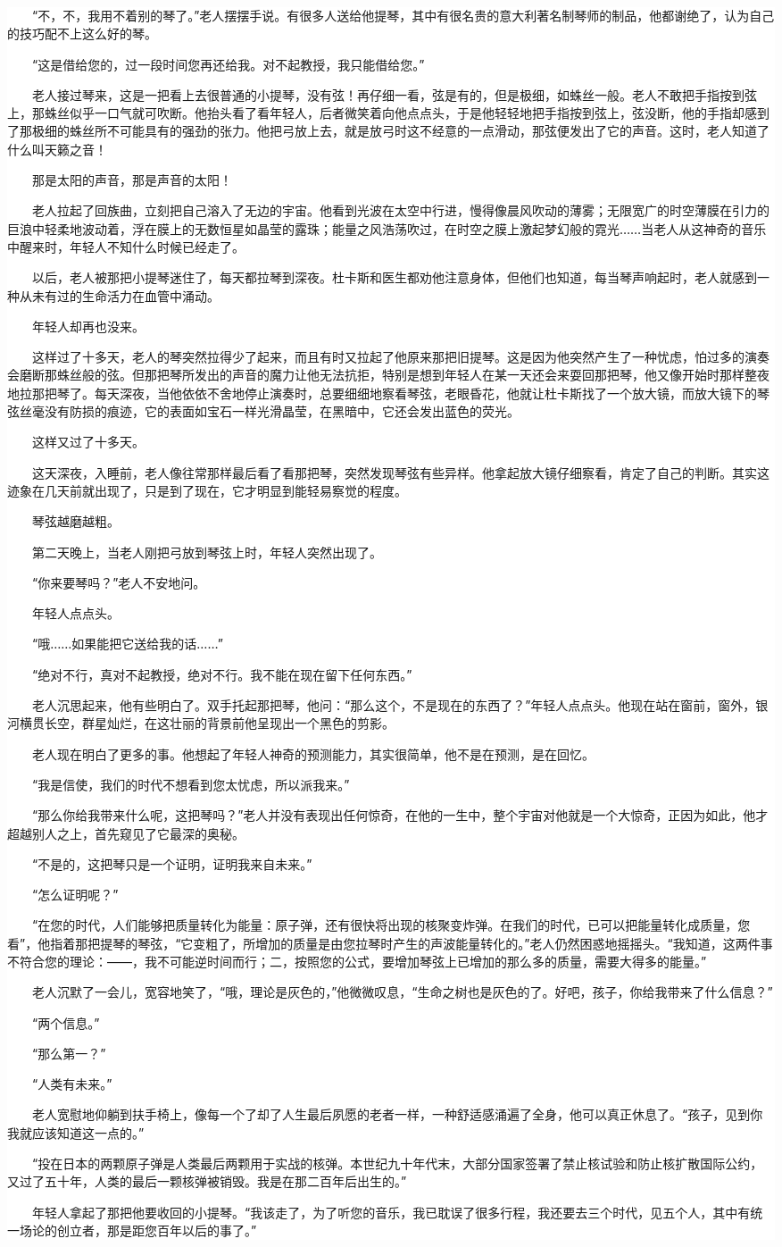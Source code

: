 　　“不，不，我用不着别的琴了。”老人摆摆手说。有很多人送给他提琴，其中有很名贵的意大利著名制琴师的制品，他都谢绝了，认为自己的技巧配不上这么好的琴。

　　“这是借给您的，过一段时间您再还给我。对不起教授，我只能借给您。”

　　老人接过琴来，这是一把看上去很普通的小提琴，没有弦！再仔细一看，弦是有的，但是极细，如蛛丝一般。老人不敢把手指按到弦上，那蛛丝似乎一口气就可吹断。他抬头看了看年轻人，后者微笑着向他点点头，于是他轻轻地把手指按到弦上，弦没断，他的手指却感到了那极细的蛛丝所不可能具有的强劲的张力。他把弓放上去，就是放弓时这不经意的一点滑动，那弦便发出了它的声音。这时，老人知道了什么叫天籁之音！

　　那是太阳的声音，那是声音的太阳！

　　老人拉起了回族曲，立刻把自己溶入了无边的宇宙。他看到光波在太空中行进，慢得像晨风吹动的薄雾；无限宽广的时空薄膜在引力的巨浪中轻柔地波动着，浮在膜上的无数恒星如晶莹的露珠；能量之风浩荡吹过，在时空之膜上激起梦幻般的霓光……当老人从这神奇的音乐中醒来时，年轻人不知什么时候已经走了。

　　以后，老人被那把小提琴迷住了，每天都拉琴到深夜。杜卡斯和医生都劝他注意身体，但他们也知道，每当琴声响起时，老人就感到一种从未有过的生命活力在血管中涌动。

　　年轻人却再也没来。

　　这样过了十多天，老人的琴突然拉得少了起来，而且有时又拉起了他原来那把旧提琴。这是因为他突然产生了一种忧虑，怕过多的演奏会磨断那蛛丝般的弦。但那把琴所发出的声音的魔力让他无法抗拒，特别是想到年轻人在某一天还会来耍回那把琴，他又像开始时那样整夜地拉那把琴了。每天深夜，当他依依不舍地停止演奏时，总要细细地察看琴弦，老眼昏花，他就让杜卡斯找了一个放大镜，而放大镜下的琴弦丝毫没有防损的痕迹，它的表面如宝石一样光滑晶莹，在黑暗中，它还会发出蓝色的荧光。

　　这样又过了十多天。

　　这天深夜，入睡前，老人像往常那样最后看了看那把琴，突然发现琴弦有些异样。他拿起放大镜仔细察看，肯定了自己的判断。其实这迹象在几天前就出现了，只是到了现在，它才明显到能轻易察觉的程度。

　　琴弦越磨越粗。

　　第二天晚上，当老人刚把弓放到琴弦上时，年轻人突然出现了。

　　“你来要琴吗？”老人不安地问。

　　年轻人点点头。

　　“哦……如果能把它送给我的话……”

　　“绝对不行，真对不起教授，绝对不行。我不能在现在留下任何东西。”

　　老人沉思起来，他有些明白了。双手托起那把琴，他问：“那么这个，不是现在的东西了？”年轻人点点头。他现在站在窗前，窗外，银河横贯长空，群星灿烂，在这壮丽的背景前他呈现出一个黑色的剪影。

　　老人现在明白了更多的事。他想起了年轻人神奇的预测能力，其实很简单，他不是在预测，是在回忆。

　　“我是信使，我们的时代不想看到您太忧虑，所以派我来。”

　　“那么你给我带来什么呢，这把琴吗？”老人并没有表现出任何惊奇，在他的一生中，整个宇宙对他就是一个大惊奇，正因为如此，他才超越别人之上，首先窥见了它最深的奥秘。

　　“不是的，这把琴只是一个证明，证明我来自未来。”

　　“怎么证明呢？”

　　“在您的时代，人们能够把质量转化为能量：原子弹，还有很快将出现的核聚变炸弹。在我们的时代，已可以把能量转化成质量，您看”，他指着那把提琴的琴弦，“它变粗了，所增加的质量是由您拉琴时产生的声波能量转化的。”老人仍然困惑地摇摇头。“我知道，这两件事不符合您的理论：——，我不可能逆时间而行；二，按照您的公式，要增加琴弦上已增加的那么多的质量，需要大得多的能量。”

　　老人沉默了一会儿，宽容地笑了，“哦，理论是灰色的，”他微微叹息，“生命之树也是灰色的了。好吧，孩子，你给我带来了什么信息？”

　　“两个信息。”

　　“那么第一？”

　　“人类有未来。”

　　老人宽慰地仰躺到扶手椅上，像每一个了却了人生最后夙愿的老者一样，一种舒适感涌遍了全身，他可以真正休息了。“孩子，见到你我就应该知道这一点的。”

　　“投在日本的两颗原子弹是人类最后两颗用于实战的核弹。本世纪九十年代末，大部分国家签署了禁止核试验和防止核扩散国际公约，又过了五十年，人类的最后一颗核弹被销毁。我是在那二百年后出生的。”

　　年轻人拿起了那把他要收回的小提琴。“我该走了，为了听您的音乐，我已耽误了很多行程，我还要去三个时代，见五个人，其中有统一场论的创立者，那是距您百年以后的事了。”
